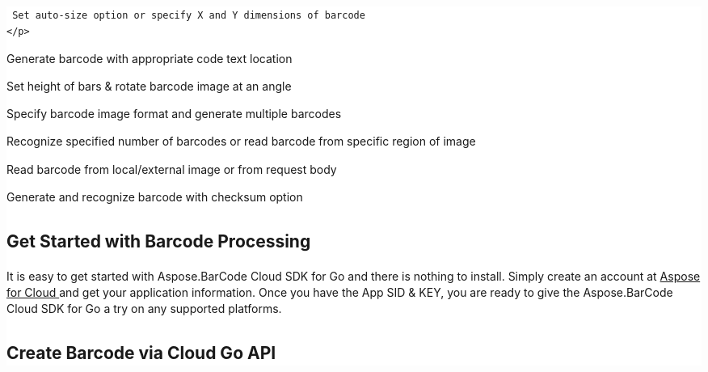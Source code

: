      Set auto-size option or specify X and Y dimensions of barcode
    </p>
   </div>
   <div class="col-lg-4">
    <em class="fa fa-qrcode ico-blue fa-2x col-lg-2">
    </em>
    <p class="col-lg-10">
     Generate barcode with appropriate code text location
    </p>
   </div>
   <div class="col-lg-4">
    <em class="fa fa-refresh ico-blue fa-2x col-lg-2">
    </em>
    <p class="col-lg-10">
     Set height of bars &amp; rotate barcode image at an angle
    </p>
   </div>
   <div class="col-lg-4">
    <em class="fa fa-cogs ico-blue fa-2x col-lg-2">
    </em>
    <p class="col-lg-10">
     Specify barcode image format and generate multiple barcodes
    </p>
   </div>
   <div class="col-lg-4">
    <em class="fa fa-font ico-blue fa-2x col-lg-2">
    </em>
    <p class="col-lg-10">
     Recognize specified number of barcodes or read barcode from specific region of image
    </p>
   </div>
   <div class="col-lg-4">
    <em class="fa fa-html5 ico-blue fa-2x col-lg-2">
    </em>
    <p class="col-lg-10">
     Read barcode from local/external image or from request body
    </p>
   </div>
   <div class="col-lg-4">
    <em class="fa fa-puzzle-piece ico-blue fa-2x col-lg-2">
    </em>
    <p class="col-lg-10">
     Generate and recognize barcode with checksum option
    </p>
   </div>


   
   <div class="col-lg-12">
    <h2 class="h2title">
     Get Started with Barcode Processing
    </h2>
    <p>
     It is easy to get started with Aspose.BarCode Cloud SDK for Go and there is nothing to install. Simply create an account at
     <a href="https://dashboard.aspose.cloud/#/apps">
      Aspose for Cloud
     </a>
     and get your application information. Once you have the App SID &amp; KEY, you are ready to give the Aspose.BarCode Cloud SDK for Go a try on any supported platforms.
    </p>
   </div>
   <div class="col-lg-12">
    <h2 class="h2title">
     Create Barcode via Cloud Go API